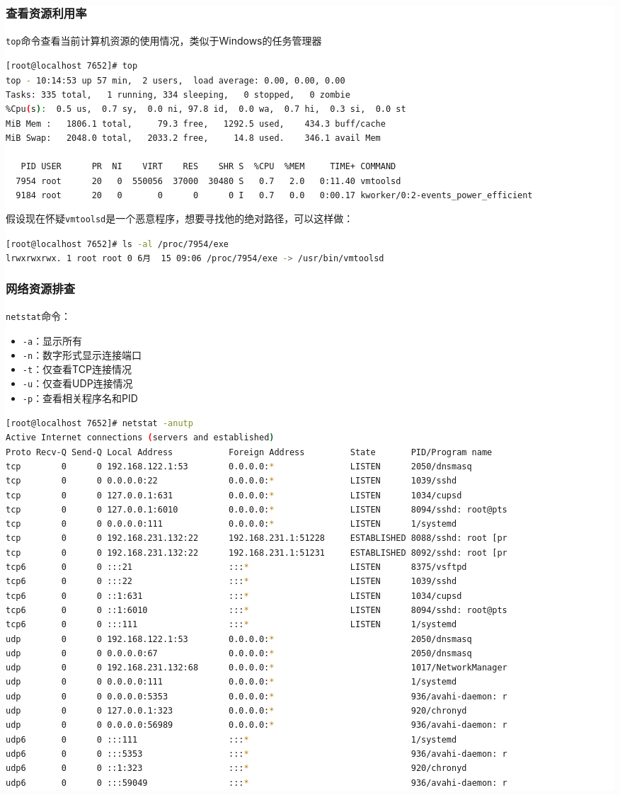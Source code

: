 ### 查看资源利用率

`top`命令查看当前计算机资源的使用情况，类似于Windows的任务管理器

```bash
[root@localhost 7652]# top
top - 10:14:53 up 57 min,  2 users,  load average: 0.00, 0.00, 0.00
Tasks: 335 total,   1 running, 334 sleeping,   0 stopped,   0 zombie
%Cpu(s):  0.5 us,  0.7 sy,  0.0 ni, 97.8 id,  0.0 wa,  0.7 hi,  0.3 si,  0.0 st
MiB Mem :   1806.1 total,     79.3 free,   1292.5 used,    434.3 buff/cache
MiB Swap:   2048.0 total,   2033.2 free,     14.8 used.    346.1 avail Mem

   PID USER      PR  NI    VIRT    RES    SHR S  %CPU  %MEM     TIME+ COMMAND
  7954 root      20   0  550056  37000  30480 S   0.7   2.0   0:11.40 vmtoolsd
  9184 root      20   0       0      0      0 I   0.7   0.0   0:00.17 kworker/0:2-events_power_efficient
```

假设现在怀疑`vmtoolsd`是一个恶意程序，想要寻找他的绝对路径，可以这样做：

```bash
[root@localhost 7652]# ls -al /proc/7954/exe
lrwxrwxrwx. 1 root root 0 6月  15 09:06 /proc/7954/exe -> /usr/bin/vmtoolsd
```

### 网络资源排查

`netstat`命令：

+ `-a`：显示所有
+ `-n`：数字形式显示连接端口
+ `-t`：仅查看TCP连接情况
+ `-u`：仅查看UDP连接情况
+ `-p`：查看相关程序名和PID

```bash
[root@localhost 7652]# netstat -anutp
Active Internet connections (servers and established)
Proto Recv-Q Send-Q Local Address           Foreign Address         State       PID/Program name
tcp        0      0 192.168.122.1:53        0.0.0.0:*               LISTEN      2050/dnsmasq
tcp        0      0 0.0.0.0:22              0.0.0.0:*               LISTEN      1039/sshd
tcp        0      0 127.0.0.1:631           0.0.0.0:*               LISTEN      1034/cupsd
tcp        0      0 127.0.0.1:6010          0.0.0.0:*               LISTEN      8094/sshd: root@pts
tcp        0      0 0.0.0.0:111             0.0.0.0:*               LISTEN      1/systemd
tcp        0      0 192.168.231.132:22      192.168.231.1:51228     ESTABLISHED 8088/sshd: root [pr
tcp        0      0 192.168.231.132:22      192.168.231.1:51231     ESTABLISHED 8092/sshd: root [pr
tcp6       0      0 :::21                   :::*                    LISTEN      8375/vsftpd
tcp6       0      0 :::22                   :::*                    LISTEN      1039/sshd
tcp6       0      0 ::1:631                 :::*                    LISTEN      1034/cupsd
tcp6       0      0 ::1:6010                :::*                    LISTEN      8094/sshd: root@pts
tcp6       0      0 :::111                  :::*                    LISTEN      1/systemd
udp        0      0 192.168.122.1:53        0.0.0.0:*                           2050/dnsmasq
udp        0      0 0.0.0.0:67              0.0.0.0:*                           2050/dnsmasq
udp        0      0 192.168.231.132:68      0.0.0.0:*                           1017/NetworkManager
udp        0      0 0.0.0.0:111             0.0.0.0:*                           1/systemd
udp        0      0 0.0.0.0:5353            0.0.0.0:*                           936/avahi-daemon: r
udp        0      0 127.0.0.1:323           0.0.0.0:*                           920/chronyd
udp        0      0 0.0.0.0:56989           0.0.0.0:*                           936/avahi-daemon: r
udp6       0      0 :::111                  :::*                                1/systemd
udp6       0      0 :::5353                 :::*                                936/avahi-daemon: r
udp6       0      0 ::1:323                 :::*                                920/chronyd
udp6       0      0 :::59049                :::*                                936/avahi-daemon: r
```
